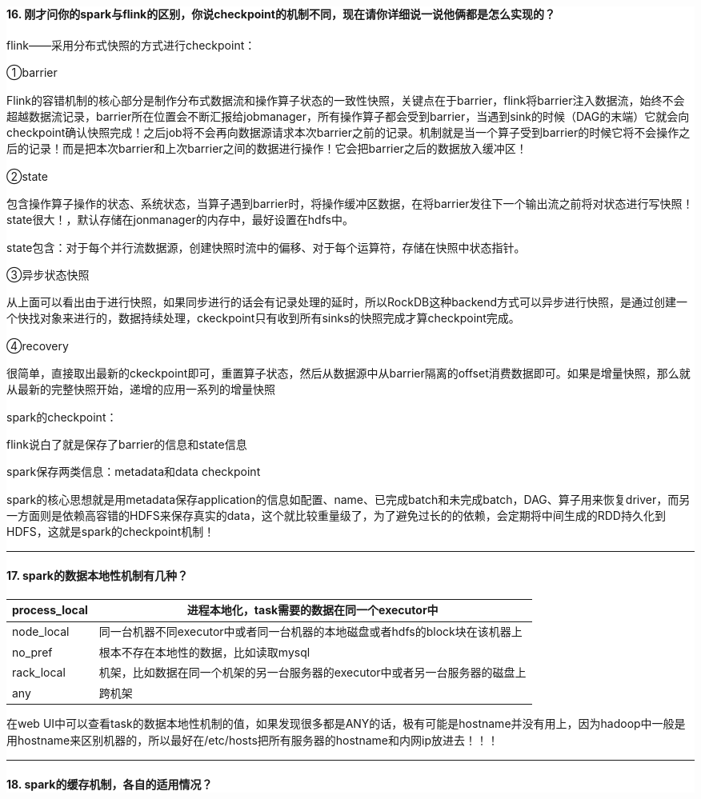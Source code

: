 
#### 16. 刚才问你的spark与flink的区别，你说checkpoint的机制不同，现在请你详细说一说他俩都是怎么实现的？

flink——采用分布式快照的方式进行checkpoint：

①barrier

Flink的容错机制的核心部分是制作分布式数据流和操作算子状态的一致性快照，关键点在于barrier，flink将barrier注入数据流，始终不会超越数据流记录，barrier所在位置会不断汇报给jobmanager，所有操作算子都会受到barrier，当遇到sink的时候（DAG的末端）它就会向checkpoint确认快照完成！之后job将不会再向数据源请求本次barrier之前的记录。机制就是当一个算子受到barrier的时候它将不会操作之后的记录！而是把本次barrier和上次barrier之间的数据进行操作！它会把barrier之后的数据放入缓冲区！

②state

包含操作算子操作的状态、系统状态，当算子遇到barrier时，将操作缓冲区数据，在将barrier发往下一个输出流之前将对状态进行写快照！state很大！，默认存储在jonmanager的内存中，最好设置在hdfs中。

state包含：对于每个并行流数据源，创建快照时流中的偏移、对于每个运算符，存储在快照中状态指针。

③异步状态快照

从上面可以看出由于进行快照，如果同步进行的话会有记录处理的延时，所以RockDB这种backend方式可以异步进行快照，是通过创建一个快找对象来进行的，数据持续处理，ckeckpoint只有收到所有sinks的快照完成才算checkpoint完成。

④recovery

很简单，直接取出最新的ckeckpoint即可，重置算子状态，然后从数据源中从barrier隔离的offset消费数据即可。如果是增量快照，那么就从最新的完整快照开始，递增的应用一系列的增量快照

spark的checkpoint：

flink说白了就是保存了barrier的信息和state信息

spark保存两类信息：metadata和data checkpoint

spark的核心思想就是用metadata保存application的信息如配置、name、已完成batch和未完成batch，DAG、算子用来恢复driver，而另一方面则是依赖高容错的HDFS来保存真实的data，这个就比较重量级了，为了避免过长的的依赖，会定期将中间生成的RDD持久化到HDFS，这就是spark的checkpoint机制！

---



#### 17. spark的数据本地性机制有几种？

| process_local | 进程本地化，task需要的数据在同一个executor中                 |
| ------------- | ------------------------------------------------------------ |
| node_local    | 同一台机器不同executor中或者同一台机器的本地磁盘或者hdfs的block块在该机器上 |
| no_pref       | 根本不存在本地性的数据，比如读取mysql                        |
| rack_local    | 机架，比如数据在同一个机架的另一台服务器的executor中或者另一台服务器的磁盘上 |
| any           | 跨机架                                                       |

在web UI中可以查看task的数据本地性机制的值，如果发现很多都是ANY的话，极有可能是hostname并没有用上，因为hadoop中一般是用hostname来区别机器的，所以最好在/etc/hosts把所有服务器的hostname和内网ip放进去！！！

---



#### 18. spark的缓存机制，各自的适用情况？
